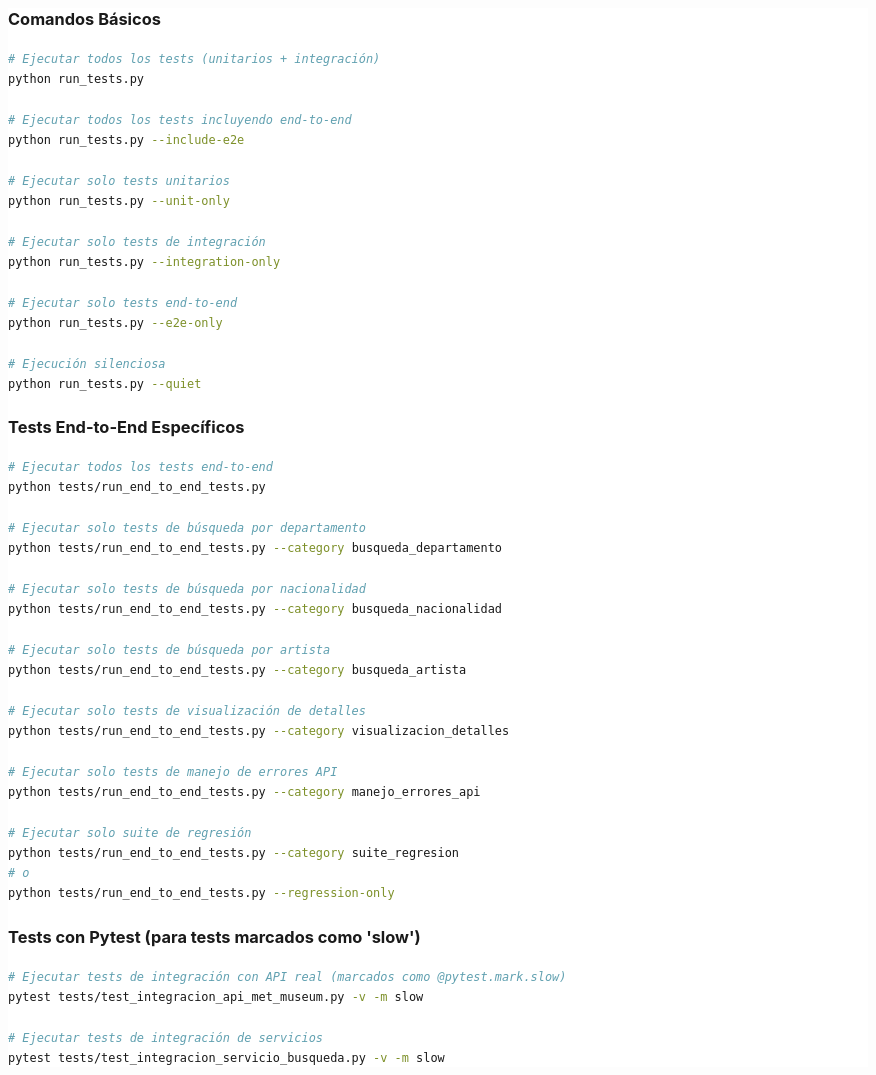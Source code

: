 ### Comandos Básicos

```bash
# Ejecutar todos los tests (unitarios + integración)
python run_tests.py

# Ejecutar todos los tests incluyendo end-to-end
python run_tests.py --include-e2e

# Ejecutar solo tests unitarios
python run_tests.py --unit-only

# Ejecutar solo tests de integración
python run_tests.py --integration-only

# Ejecutar solo tests end-to-end
python run_tests.py --e2e-only

# Ejecución silenciosa
python run_tests.py --quiet
```

### Tests End-to-End Específicos

```bash
# Ejecutar todos los tests end-to-end
python tests/run_end_to_end_tests.py

# Ejecutar solo tests de búsqueda por departamento
python tests/run_end_to_end_tests.py --category busqueda_departamento

# Ejecutar solo tests de búsqueda por nacionalidad
python tests/run_end_to_end_tests.py --category busqueda_nacionalidad

# Ejecutar solo tests de búsqueda por artista
python tests/run_end_to_end_tests.py --category busqueda_artista

# Ejecutar solo tests de visualización de detalles
python tests/run_end_to_end_tests.py --category visualizacion_detalles

# Ejecutar solo tests de manejo de errores API
python tests/run_end_to_end_tests.py --category manejo_errores_api

# Ejecutar solo suite de regresión
python tests/run_end_to_end_tests.py --category suite_regresion
# o
python tests/run_end_to_end_tests.py --regression-only
```

### Tests con Pytest (para tests marcados como 'slow')

```bash
# Ejecutar tests de integración con API real (marcados como @pytest.mark.slow)
pytest tests/test_integracion_api_met_museum.py -v -m slow

# Ejecutar tests de integración de servicios
pytest tests/test_integracion_servicio_busqueda.py -v -m slow
```
